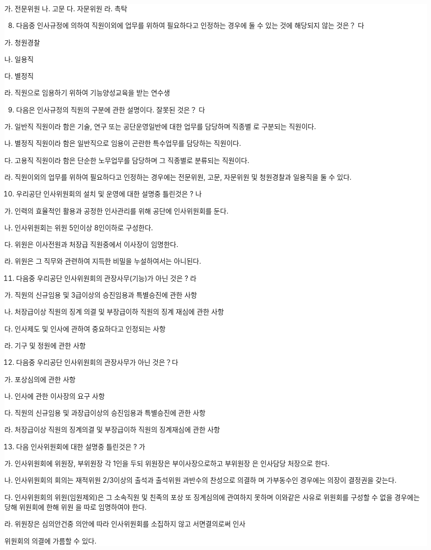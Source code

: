 가. 전문위원 나. 고문 다. 자문위원 라. 촉탁

8. 다음중 인사규정에 의하여 직원이외에 업무를 위하여 필요하다고 인정하는 경우에 둘  수 있는 것에 해당되지 않는 것은？ 다

가. 청원경찰

나. 일용직

다. 별정직

라. 직원으로 임용하기 위하여 기능양성교육을 받는 연수생

9. 다음은 인사규정의 직원의 구분에 관한 설명이다. 잘못된 것은？ 다

가. 일반직 직원이라 함은 기술, 연구 또는 공단운영일반에 대한 업무를 담당하며 직종별  로 구분되는 직원이다.

나. 별정직 직원이라 함은 일반직으로 임용이 곤란한 특수업무를 담당하는 직원이다.

다. 고용직 직원이라 함은 단순한 노무업무를 담당하며 그 직종별로 분류되는 직원이다.

라. 직원이외의 업무를 위하여 필요하다고 인정하는 경우에는 전문위원, 고문, 자문위원  및 청원경찰과 일용직을 둘 수 있다.

10. 우리공단 인사위원회의 설치 및 운영에 대한 설명중 틀린것은 ? 나

가. 인력의 효율적인 활용과 공정한 인사관리를 위해 공단에 인사위원회를 둔다.

나. 인사위원회는 위원 5인이상 8인이하로 구성한다.

다. 위원은 이사전원과 처장급 직원중에서 이사장이 임명한다.

라. 위원은 그 직무와 관련하여 지득한 비밀을 누설하여서는 아니된다.

11. 다음중 우리공단 인사위원회의 관장사무(기능)가 아닌 것은 ? 라

가. 직원의 신규임용 및 3급이상의 승진임용과 특별승진에 관한 사항

나. 처장급이상 직원의 징계 의결 및 부장급이하 직원의 징계 재심에 관한 사항

다. 인사제도 및 인사에 관하여 중요하다고 인정되는 사항

라. 기구 및 정원에 관한 사항

12. 다음중 우리공단 인사위원회의 관장사무가 아닌 것은？다

가. 포상심의에 관한 사항

나. 인사에 관한 이사장의 요구 사항

다. 직원의 신규임용 및 과장급이상의 승진임용과 특별승진에 관한 사항

라. 처장급이상 직원의 징계의결 및 부장급이하 직원의 징계재심에 관한 사항

13. 다음 인사위원회에 대한 설명중 틀린것은 ? 가

가. 인사위원회에 위원장, 부위원장 각 1인을 두되 위원장은 부이사장으로하고 부위원장  은 인사담당 처장으로 한다.

나. 인사위원회의 회의는 재적위원 2/3이상의 출석과 출석위원 과반수의 찬성으로 의결하  며 가부동수인 경우에는 의장이 결정권을 갖는다.

다. 인사위원회의 위원(임원제외)은 그 소속직원 및 친족의 포상 또 징계심의에 관여하지  못하며 이와같은 사유로 위원회를 구성할 수 없을 경우에는 당해 위원회에 한해 위원  을 따로 임명하여야 한다.

라. 위원장은 심의안건중 의안에 따라 인사위원회를 소집하지 않고 서면결의로써 인사

위원회의 의결에 가름할 수 있다.
